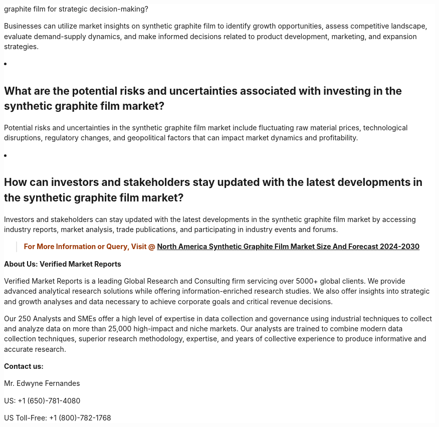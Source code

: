 graphite film for strategic decision-making?</div><div></h2> <p>Businesses can utilize market insights on synthetic graphite film to identify growth opportunities, assess competitive landscape, evaluate demand-supply dynamics, and make informed decisions related to product development, marketing, and expansion strategies.</p> </li> <li> <h2>What are the potential risks and uncertainties associated with investing in the synthetic graphite film market?</div><div></h2> <p>Potential risks and uncertainties in the synthetic graphite film market include fluctuating raw material prices, technological disruptions, regulatory changes, and geopolitical factors that can impact market dynamics and profitability.</p> </li> <li> <h2>How can investors and stakeholders stay updated with the latest developments in the synthetic graphite film market?</div><div></h2> <p>Investors and stakeholders can stay updated with the latest developments in the synthetic graphite film market by accessing industry reports, market analysis, trade publications, and participating in industry events and forums.</p> </li></ol></body></html></p><blockquote><p><span style="color: #993300;"><strong>For More Information or Query, Visit @ <a href="https://www.verifiedmarketreports.com/product/synthetic-graphite-film-market/">North America Synthetic Graphite Film Market Size And Forecast 2024-2030</a></strong></span></p></blockquote><p><strong>About Us: Verified Market Reports</strong></p><p>Verified Market Reports is a leading Global Research and Consulting firm servicing over 5000+ global clients. We provide advanced analytical research solutions while offering information-enriched research studies. We also offer insights into strategic and growth analyses and data necessary to achieve corporate goals and critical revenue decisions.</p><p>Our 250 Analysts and SMEs offer a high level of expertise in data collection and governance using industrial techniques to collect and analyze data on more than 25,000 high-impact and niche markets. Our analysts are trained to combine modern data collection techniques, superior research methodology, expertise, and years of collective experience to produce informative and accurate research.</p><p><strong>Contact us:</strong></p><p>Mr. Edwyne Fernandes</p><p>US: +1 (650)-781-4080</p><p>US Toll-Free: +1 (800)-782-1768</p>
